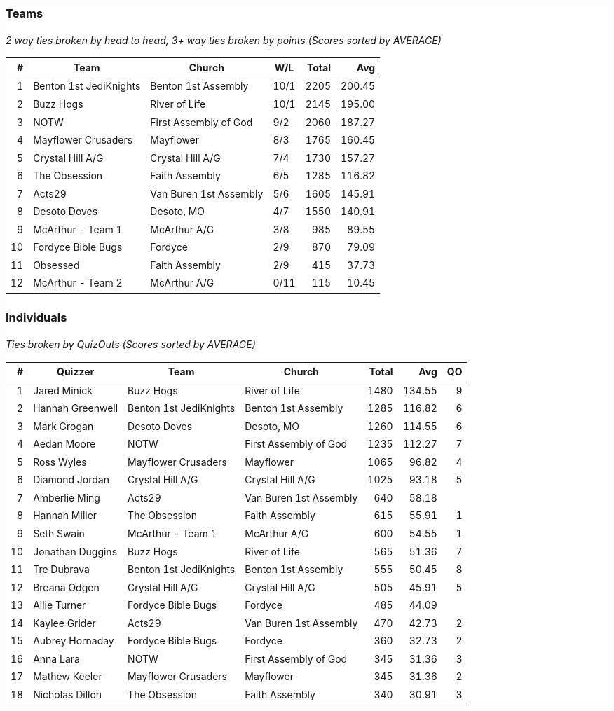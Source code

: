 ### Teams

*2 way ties broken by head to head, 3+ way ties broken by points (Scores sorted by AVERAGE)*

|    # | Team                   | Church                 | W/L  | Total |    Avg |
| ---: | ---------------------- | ---------------------- | ---- | ----: | -----: |
|    1 | Benton 1st JediKnights | Benton 1st Assembly    | 10/1 |  2205 | 200.45 |
|    2 | Buzz Hogs              | River of Life          | 10/1 |  2145 | 195.00 |
|    3 | NOTW                   | First Assembly of God  | 9/2  |  2060 | 187.27 |
|    4 | Mayflower Crusaders    | Mayflower              | 8/3  |  1765 | 160.45 |
|    5 | Crystal Hill A/G       | Crystal Hill A/G       | 7/4  |  1730 | 157.27 |
|    6 | The Obsession          | Faith Assembly         | 6/5  |  1285 | 116.82 |
|    7 | Acts29                 | Van Buren 1st Assembly | 5/6  |  1605 | 145.91 |
|    8 | Desoto Doves           | Desoto, MO             | 4/7  |  1550 | 140.91 |
|    9 | McArthur - Team 1      | McArthur A/G           | 3/8  |   985 |  89.55 |
|   10 | Fordyce Bible Bugs     | Fordyce                | 2/9  |   870 |  79.09 |
|   11 | Obsessed               | Faith Assembly         | 2/9  |   415 |  37.73 |
|   12 | McArthur - Team 2      | McArthur A/G           | 0/11 |   115 |  10.45 |

### Individuals

*Ties broken by QuizOuts (Scores sorted by AVERAGE)*

|    # | Quizzer             | Team                   | Church                 | Total |    Avg |   QO |
| ---: | ------------------- | ---------------------- | ---------------------- | ----: | -----: | ---: |
|    1 | Jared Minick        | Buzz Hogs              | River of Life          |  1480 | 134.55 |    9 |
|    2 | Hannah Greenwell    | Benton 1st JediKnights | Benton 1st Assembly    |  1285 | 116.82 |    6 |
|    3 | Mark Grogan         | Desoto Doves           | Desoto, MO             |  1260 | 114.55 |    6 |
|    4 | Aedan Moore         | NOTW                   | First Assembly of God  |  1235 | 112.27 |    7 |
|    5 | Ross Wyles          | Mayflower Crusaders    | Mayflower              |  1065 |  96.82 |    4 |
|    6 | Diamond Jordan      | Crystal Hill A/G       | Crystal Hill A/G       |  1025 |  93.18 |    5 |
|    7 | Amberlie Ming       | Acts29                 | Van Buren 1st Assembly |   640 |  58.18 |      |
|    8 | Hannah Miller       | The Obsession          | Faith Assembly         |   615 |  55.91 |    1 |
|    9 | Seth Swain          | McArthur - Team 1      | McArthur A/G           |   600 |  54.55 |    1 |
|   10 | Jonathan Duggins    | Buzz Hogs              | River of Life          |   565 |  51.36 |    7 |
|   11 | Tre Dubrava         | Benton 1st JediKnights | Benton 1st Assembly    |   555 |  50.45 |    8 |
|   12 | Breana Odgen        | Crystal Hill A/G       | Crystal Hill A/G       |   505 |  45.91 |    5 |
|   13 | Allie Turner        | Fordyce Bible Bugs     | Fordyce                |   485 |  44.09 |      |
|   14 | Kaylee Grider       | Acts29                 | Van Buren 1st Assembly |   470 |  42.73 |    2 |
|   15 | Aubrey Hornaday     | Fordyce Bible Bugs     | Fordyce                |   360 |  32.73 |    2 |
|   16 | Anna Lara           | NOTW                   | First Assembly of God  |   345 |  31.36 |    3 |
|   17 | Mathew Keeler       | Mayflower Crusaders    | Mayflower              |   345 |  31.36 |    2 |
|   18 | Nicholas Dillon     | The Obsession          | Faith Assembly         |   340 |  30.91 |    3 |